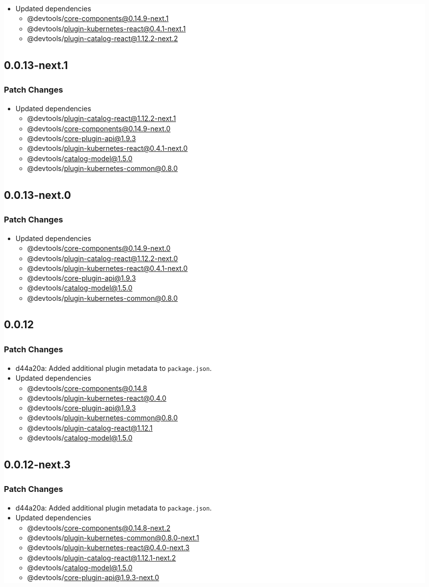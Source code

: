 - Updated dependencies
  - @devtools/core-components@0.14.9-next.1
  - @devtools/plugin-kubernetes-react@0.4.1-next.1
  - @devtools/plugin-catalog-react@1.12.2-next.2

## 0.0.13-next.1

### Patch Changes

- Updated dependencies
  - @devtools/plugin-catalog-react@1.12.2-next.1
  - @devtools/core-components@0.14.9-next.0
  - @devtools/core-plugin-api@1.9.3
  - @devtools/plugin-kubernetes-react@0.4.1-next.0
  - @devtools/catalog-model@1.5.0
  - @devtools/plugin-kubernetes-common@0.8.0

## 0.0.13-next.0

### Patch Changes

- Updated dependencies
  - @devtools/core-components@0.14.9-next.0
  - @devtools/plugin-catalog-react@1.12.2-next.0
  - @devtools/plugin-kubernetes-react@0.4.1-next.0
  - @devtools/core-plugin-api@1.9.3
  - @devtools/catalog-model@1.5.0
  - @devtools/plugin-kubernetes-common@0.8.0

## 0.0.12

### Patch Changes

- d44a20a: Added additional plugin metadata to `package.json`.
- Updated dependencies
  - @devtools/core-components@0.14.8
  - @devtools/plugin-kubernetes-react@0.4.0
  - @devtools/core-plugin-api@1.9.3
  - @devtools/plugin-kubernetes-common@0.8.0
  - @devtools/plugin-catalog-react@1.12.1
  - @devtools/catalog-model@1.5.0

## 0.0.12-next.3

### Patch Changes

- d44a20a: Added additional plugin metadata to `package.json`.
- Updated dependencies
  - @devtools/core-components@0.14.8-next.2
  - @devtools/plugin-kubernetes-common@0.8.0-next.1
  - @devtools/plugin-kubernetes-react@0.4.0-next.3
  - @devtools/plugin-catalog-react@1.12.1-next.2
  - @devtools/catalog-model@1.5.0
  - @devtools/core-plugin-api@1.9.3-next.0
